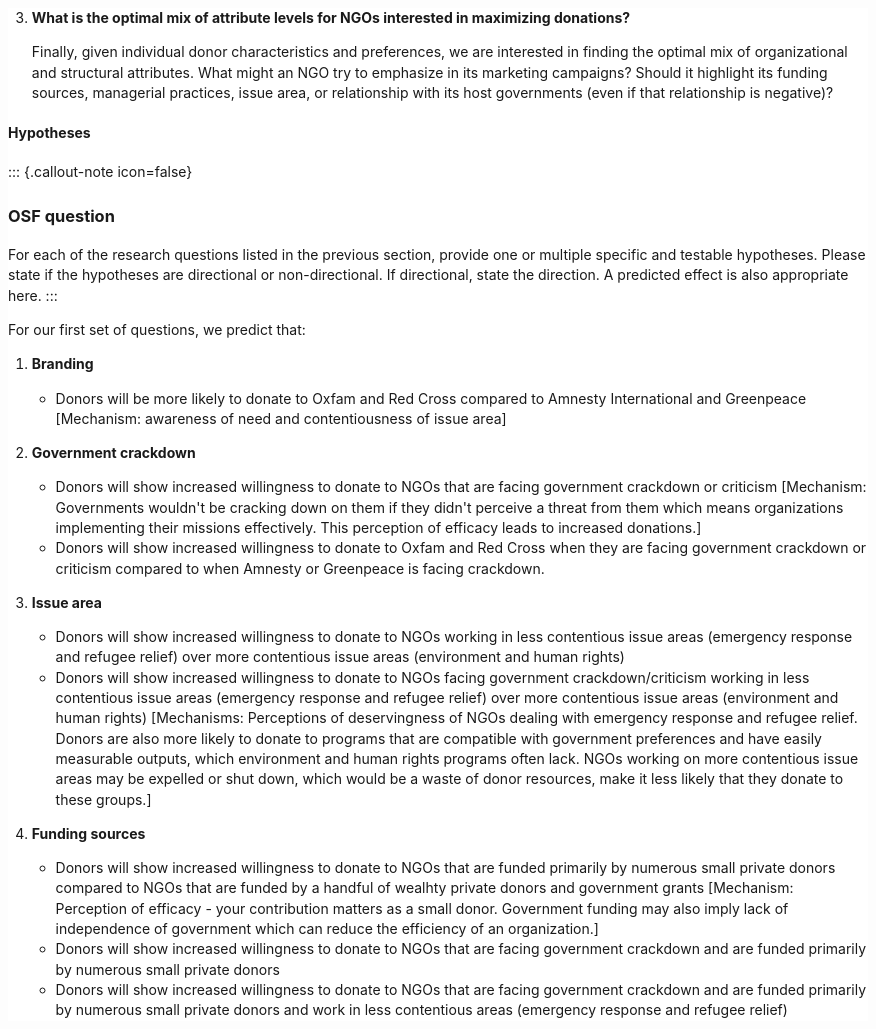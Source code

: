 3. **What is the optimal mix of attribute levels for NGOs interested in maximizing donations?**

    Finally, given individual donor characteristics and preferences, we are interested in finding the optimal mix of organizational and structural attributes. What might an NGO try to emphasize in its marketing campaigns? Should it highlight its funding sources, managerial practices, issue area, or relationship with its host governments (even if that relationship is negative)?


#### Hypotheses

::: {.callout-note icon=false}
### OSF question

For each of the research questions listed in the previous section, provide one or multiple specific and testable hypotheses. Please state if the hypotheses are directional or non-directional. If directional, state the direction. A predicted effect is also appropriate here.
:::

For our first set of questions, we predict that: 

1. **Branding**

    - Donors will be more likely to donate to Oxfam and Red Cross compared to Amnesty International and Greenpeace [Mechanism: awareness of need and contentiousness of issue area]

2. **Government crackdown**

    - Donors will show increased willingness to donate to NGOs that are facing government crackdown or criticism [Mechanism: Governments wouldn't be cracking down on them if they didn't perceive a threat from them which means organizations implementing their missions effectively. This perception of efficacy leads to increased donations.]
    - Donors will show increased willingness to donate to Oxfam and Red Cross when they are facing government crackdown or criticism compared to when Amnesty or Greenpeace is facing crackdown.

3. **Issue area**

    - Donors will show increased willingness to donate to NGOs working in less contentious issue areas (emergency response and refugee relief) over more contentious issue areas (environment and human rights) 
    - Donors will show increased willingness to donate to NGOs facing government crackdown/criticism working in less contentious issue areas (emergency response and refugee relief) over more contentious issue areas (environment and human rights) [Mechanisms: Perceptions of deservingness of NGOs dealing with emergency response and refugee relief. Donors are also more likely to donate to programs that are compatible with government preferences and have easily measurable outputs, which environment and human rights programs often lack. NGOs working on more contentious issue areas may be expelled or shut down, which would be a waste of donor resources, make it less likely that they donate to these groups.]

4. **Funding sources**

    - Donors will show increased willingness to donate to NGOs that are funded primarily by numerous small private donors compared to NGOs that are funded by a handful of wealhty private donors and government grants [Mechanism: Perception of efficacy - your contribution matters as a small donor. Government funding may also imply lack of independence of government which can reduce the efficiency of an organization.]
    - Donors will show increased willingness to donate to NGOs that are facing government crackdown and are funded primarily by numerous small private donors
    - Donors will show increased willingness to donate to NGOs that are facing government crackdown and are funded primarily by numerous small private donors and work in less contentious areas (emergency response and refugee relief) 
